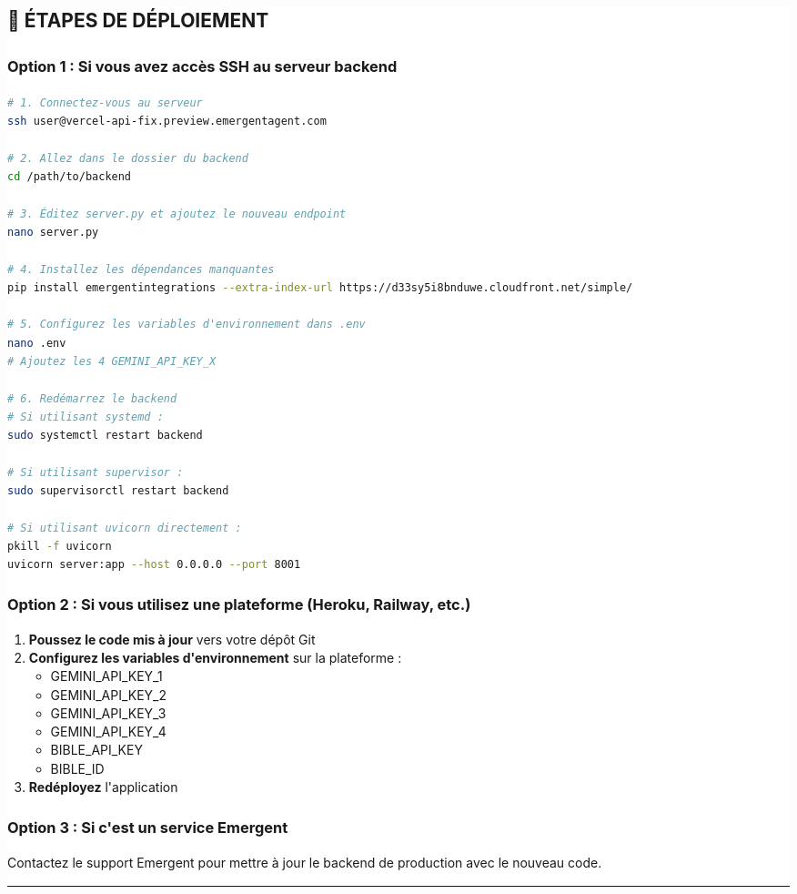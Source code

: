 
## 📝 ÉTAPES DE DÉPLOIEMENT

### Option 1 : Si vous avez accès SSH au serveur backend

```bash
# 1. Connectez-vous au serveur
ssh user@vercel-api-fix.preview.emergentagent.com

# 2. Allez dans le dossier du backend
cd /path/to/backend

# 3. Éditez server.py et ajoutez le nouveau endpoint
nano server.py

# 4. Installez les dépendances manquantes
pip install emergentintegrations --extra-index-url https://d33sy5i8bnduwe.cloudfront.net/simple/

# 5. Configurez les variables d'environnement dans .env
nano .env
# Ajoutez les 4 GEMINI_API_KEY_X

# 6. Redémarrez le backend
# Si utilisant systemd :
sudo systemctl restart backend

# Si utilisant supervisor :
sudo supervisorctl restart backend

# Si utilisant uvicorn directement :
pkill -f uvicorn
uvicorn server:app --host 0.0.0.0 --port 8001
```

### Option 2 : Si vous utilisez une plateforme (Heroku, Railway, etc.)

1. **Poussez le code mis à jour** vers votre dépôt Git
2. **Configurez les variables d'environnement** sur la plateforme :
   - GEMINI_API_KEY_1
   - GEMINI_API_KEY_2
   - GEMINI_API_KEY_3
   - GEMINI_API_KEY_4
   - BIBLE_API_KEY
   - BIBLE_ID
3. **Redéployez** l'application

### Option 3 : Si c'est un service Emergent

Contactez le support Emergent pour mettre à jour le backend de production avec le nouveau code.

---
